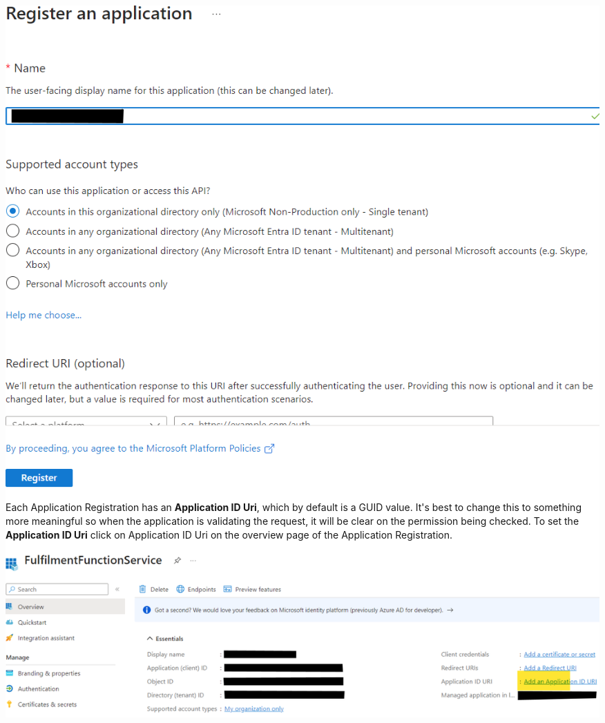 ![Register Application](<../images/Register%20Backend%20App%20Registration%20for%20Function%20App.png>)

Each Application Registration has an **Application ID Uri**, which by default is a GUID value. It's best to change this to something more meaningful so when the application is validating the request, it will be clear on the permission being checked. To set the **Application ID Uri** click on Application ID Uri on the overview page of the Application Registration.

![Set Application ID Uri](<../images/Application%20ID%20URI.png>)
